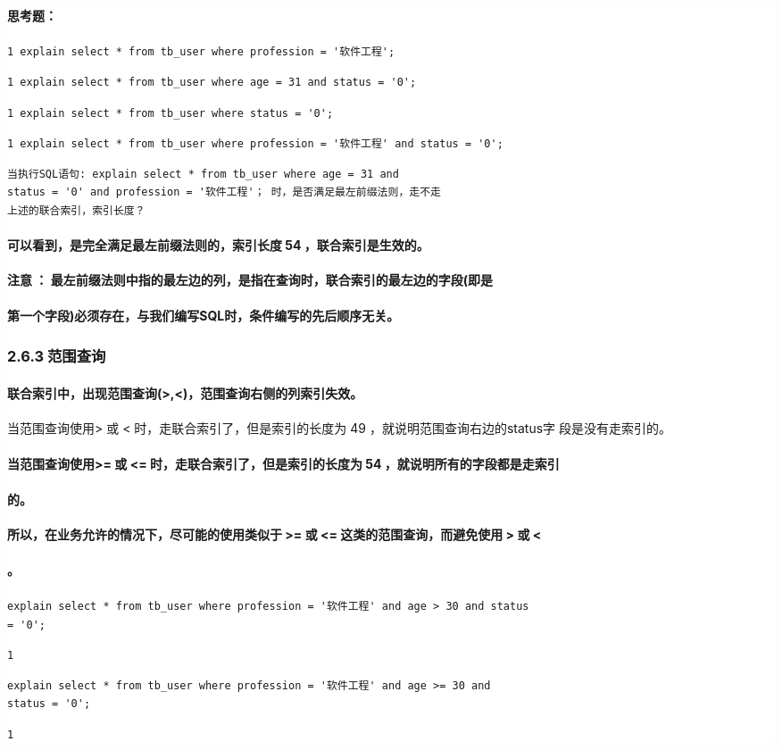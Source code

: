#### 思考题：

```
1 explain select * from tb_user where profession = '软件工程';
```
```
1 explain select * from tb_user where age = 31 and status = '0';
```
```
1 explain select * from tb_user where status = '0';
```
```
1 explain select * from tb_user where profession = '软件工程' and status = '0';
```

```
当执行SQL语句: explain select * from tb_user where age = 31 and
status = '0' and profession = '软件工程'； 时，是否满足最左前缀法则，走不走
上述的联合索引，索引长度？
```
#### 可以看到，是完全满足最左前缀法则的，索引长度 54 ，联合索引是生效的。

#### 注意 ： 最左前缀法则中指的最左边的列，是指在查询时，联合索引的最左边的字段(即是

#### 第一个字段)必须存在，与我们编写SQL时，条件编写的先后顺序无关。

### 2.6.3 范围查询

#### 联合索引中，出现范围查询(>,<)，范围查询右侧的列索引失效。

当范围查询使用> 或 < 时，走联合索引了，但是索引的长度为 49 ，就说明范围查询右边的status字
段是没有走索引的。

#### 当范围查询使用>= 或 <= 时，走联合索引了，但是索引的长度为 54 ，就说明所有的字段都是走索引

#### 的。

#### 所以，在业务允许的情况下，尽可能的使用类似于 >= 或 <= 这类的范围查询，而避免使用 > 或 <

#### 。

```
explain select * from tb_user where profession = '软件工程' and age > 30 and status
= '0';
```
```
1
```
```
explain select * from tb_user where profession = '软件工程' and age >= 30 and
status = '0';
```
```
1
```
